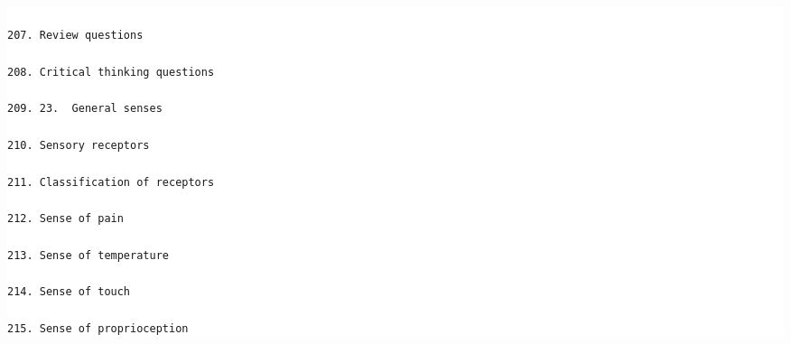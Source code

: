                                                                                                                                                                                                                                                                                                                                                                                                                                                                                                                                                                                                                                                      207. Review questions
                                                                                                                                                                                                                                                                                                                                                                                                                                                                                                                                                                                                                                                     208. Critical thinking questions
                                                                                                                                                                                                                                                                                                                                                                                                                                                                                                                                                                                                                                                     209. 23.  General senses
                                                                                                                                                                                                                                                                                                                                                                                                                                                                                                                                                                                                                                                     210. Sensory receptors
                                                                                                                                                                                                                                                                                                                                                                                                                                                                                                                                                                                                                                                     211. Classification of receptors
                                                                                                                                                                                                                                                                                                                                                                                                                                                                                                                                                                                                                                                     212. Sense of pain
                                                                                                                                                                                                                                                                                                                                                                                                                                                                                                                                                                                                                                                     213. Sense of temperature
                                                                                                                                                                                                                                                                                                                                                                                                                                                                                                                                                                                                                                                     214. Sense of touch
                                                                                                                                                                                                                                                                                                                                                                                                                                                                                                                                                                                                                                                     215. Sense of proprioception